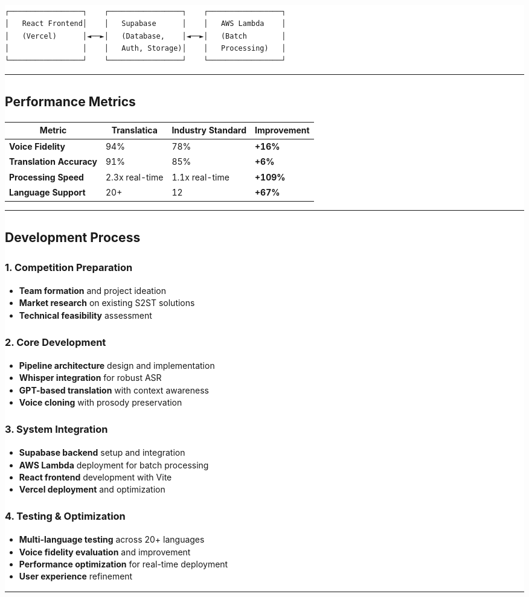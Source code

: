 ```
┌─────────────────┐    ┌─────────────────┐    ┌─────────────────┐
│   React Frontend│    │   Supabase      │    │   AWS Lambda    │
│   (Vercel)      │◄──►│   (Database,    │◄──►│   (Batch        │
│                 │    │   Auth, Storage)│    │   Processing)   │
└─────────────────┘    └─────────────────┘    └─────────────────┘
```

---

## Performance Metrics

| Metric | Translatica | Industry Standard | Improvement |
|--------|-------------|-------------------|-------------|
| **Voice Fidelity** | 94% | 78% | **+16%** |
| **Translation Accuracy** | 91% | 85% | **+6%** |
| **Processing Speed** | 2.3x real-time | 1.1x real-time | **+109%** |
| **Language Support** | 20+ | 12 | **+67%** |

---

## Development Process

### 1. **Competition Preparation**
- **Team formation** and project ideation
- **Market research** on existing S2ST solutions
- **Technical feasibility** assessment

### 2. **Core Development**
- **Pipeline architecture** design and implementation
- **Whisper integration** for robust ASR
- **GPT-based translation** with context awareness
- **Voice cloning** with prosody preservation

### 3. **System Integration**
- **Supabase backend** setup and integration
- **AWS Lambda** deployment for batch processing
- **React frontend** development with Vite
- **Vercel deployment** and optimization

### 4. **Testing & Optimization**
- **Multi-language testing** across 20+ languages
- **Voice fidelity evaluation** and improvement
- **Performance optimization** for real-time deployment
- **User experience** refinement

---
